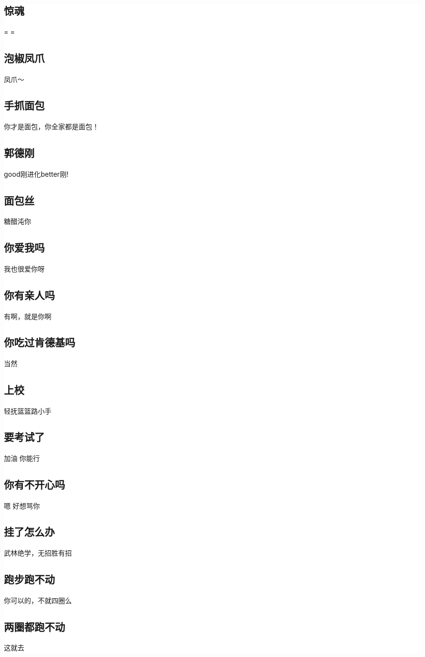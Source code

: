 ## 惊魂
= =

## 泡椒凤爪
凤爪～

## 手抓面包
你才是面包，你全家都是面包！

## 郭德刚
good刚进化better刚!

## 面包丝
糖醋沌你

## 你爱我吗
我也很爱你呀

## 你有亲人吗
有啊，就是你啊

## 你吃过肯德基吗
当然

## 上校
轻抚篮篮路小手

## 要考试了
加油 你能行

## 你有不开心吗
嗯 好想骂你

## 挂了怎么办
武林绝学，无招胜有招

## 跑步跑不动
你可以的，不就四圈么

## 两圈都跑不动
这就去
